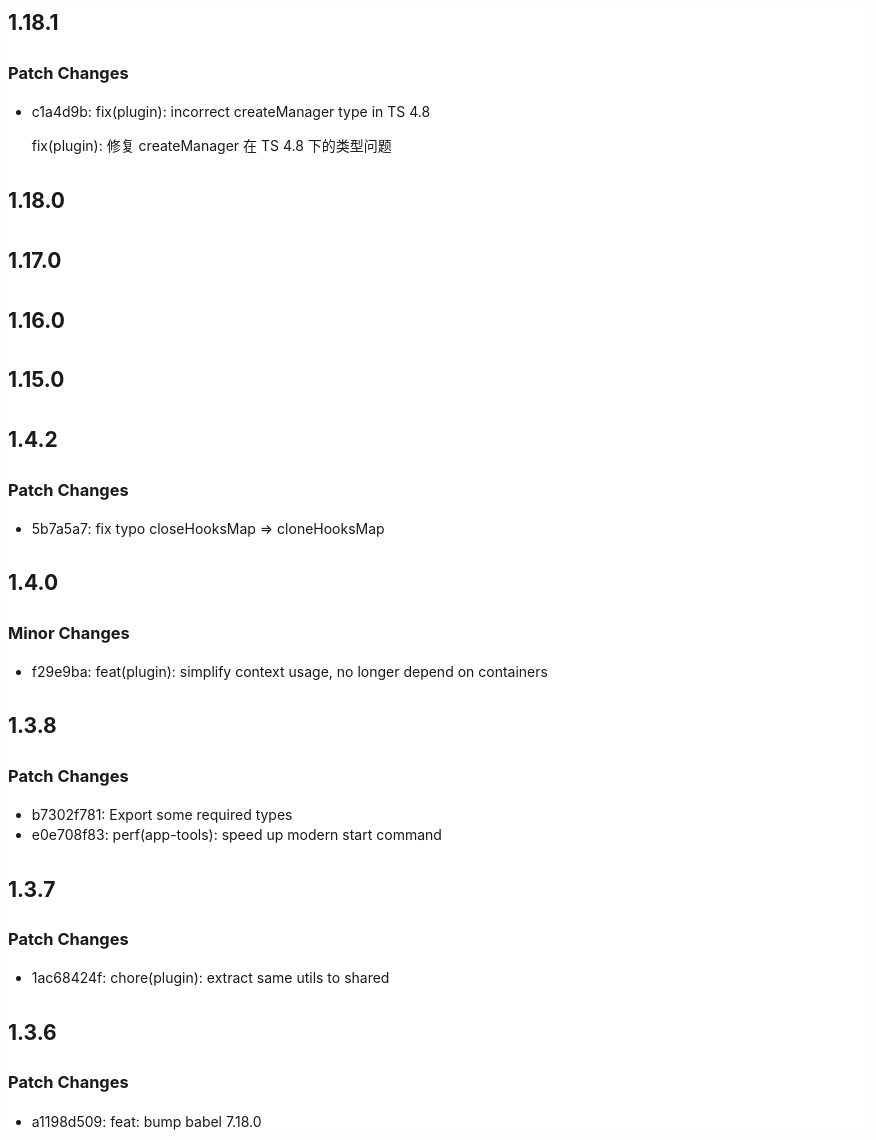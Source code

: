 ## 1.18.1

### Patch Changes

- c1a4d9b: fix(plugin): incorrect createManager type in TS 4.8

  fix(plugin): 修复 createManager 在 TS 4.8 下的类型问题

## 1.18.0

## 1.17.0

## 1.16.0

## 1.15.0

## 1.4.2

### Patch Changes

- 5b7a5a7: fix typo closeHooksMap => cloneHooksMap

## 1.4.0

### Minor Changes

- f29e9ba: feat(plugin): simplify context usage, no longer depend on containers

## 1.3.8

### Patch Changes

- b7302f781: Export some required types
- e0e708f83: perf(app-tools): speed up modern start command

## 1.3.7

### Patch Changes

- 1ac68424f: chore(plugin): extract same utils to shared

## 1.3.6

### Patch Changes

- a1198d509: feat: bump babel 7.18.0
